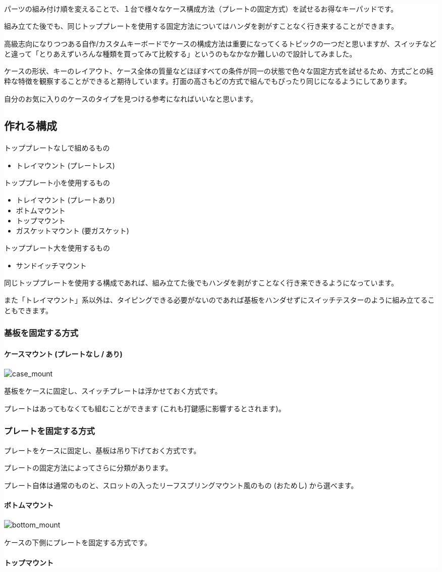 パーツの組み付け順を変えることで、１台で様々なケース構成方法（プレートの固定方式）を試せるお得なキーパッドです。

組み立てた後でも、同じトッププレートを使用する固定方法についてはハンダを剥がすことなく行き来することができます。

高級志向になりつつある自作/カスタムキーボードでケースの構成方法は重要になってくるトピックの一つだと思いますが、スイッチなどと違って「とりあえずいろんな種類を買ってみて比較する」というのもなかなか難しいので設計してみました。

ケースの形状、キーのレイアウト、ケース全体の質量などほぼすべての条件が同一の状態で色々な固定方式を試せるため、方式ごとの純粋な特徴を観察することができると期待しています。打面の高さもどの方式で組んでもぴったり同じになるようにしてあります。

自分のお気に入りのケースのタイプを見つける参考になればいいなと思います。

## 作れる構成

トッププレートなしで組めるもの

- トレイマウント (プレートレス)

トッププレート小を使用するもの

- トレイマウント (プレートあり)
- ボトムマウント
- トップマウント
- ガスケットマウント (要ガスケット)

トッププレート大を使用するもの

- サンドイッチマウント

同じトッププレートを使用する構成であれば、組み立てた後でもハンダを剥がすことなく行き来できるようになっています。

また「トレイマウント」系以外は、タイピングできる必要がないのであれば基板をハンダせずにスイッチテスターのように組み立てることもできます。

### 基板を固定する方式
#### ケースマウント (プレートなし / あり)

![case_mount](images/case_mount.gif)

基板をケースに固定し、スイッチプレートは浮かせておく方式です。

プレートはあってもなくても組むことができます (これも打鍵感に影響するとされます)。

### プレートを固定する方式

プレートをケースに固定し、基板は吊り下げておく方式です。

プレートの固定方法によってさらに分類があります。

プレート自体は通常のものと、スロットの入ったリーフスプリングマウント風のもの (おためし) から選べます。

#### ボトムマウント

![bottom_mount](images/bottom_mount.gif)

ケースの下側にプレートを固定する方式です。

#### トップマウント
